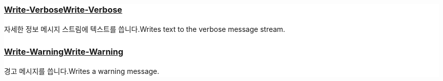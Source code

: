 ### [<span data-ttu-id="2d20b-336">Write-Verbose</span><span class="sxs-lookup"><span data-stu-id="2d20b-336">Write-Verbose</span></span>](Write-Verbose.md)
<span data-ttu-id="2d20b-337">자세한 정보 메시지 스트림에 텍스트를 씁니다.</span><span class="sxs-lookup"><span data-stu-id="2d20b-337">Writes text to the verbose message stream.</span></span>

### [<span data-ttu-id="2d20b-338">Write-Warning</span><span class="sxs-lookup"><span data-stu-id="2d20b-338">Write-Warning</span></span>](Write-Warning.md)
<span data-ttu-id="2d20b-339">경고 메시지를 씁니다.</span><span class="sxs-lookup"><span data-stu-id="2d20b-339">Writes a warning message.</span></span>

